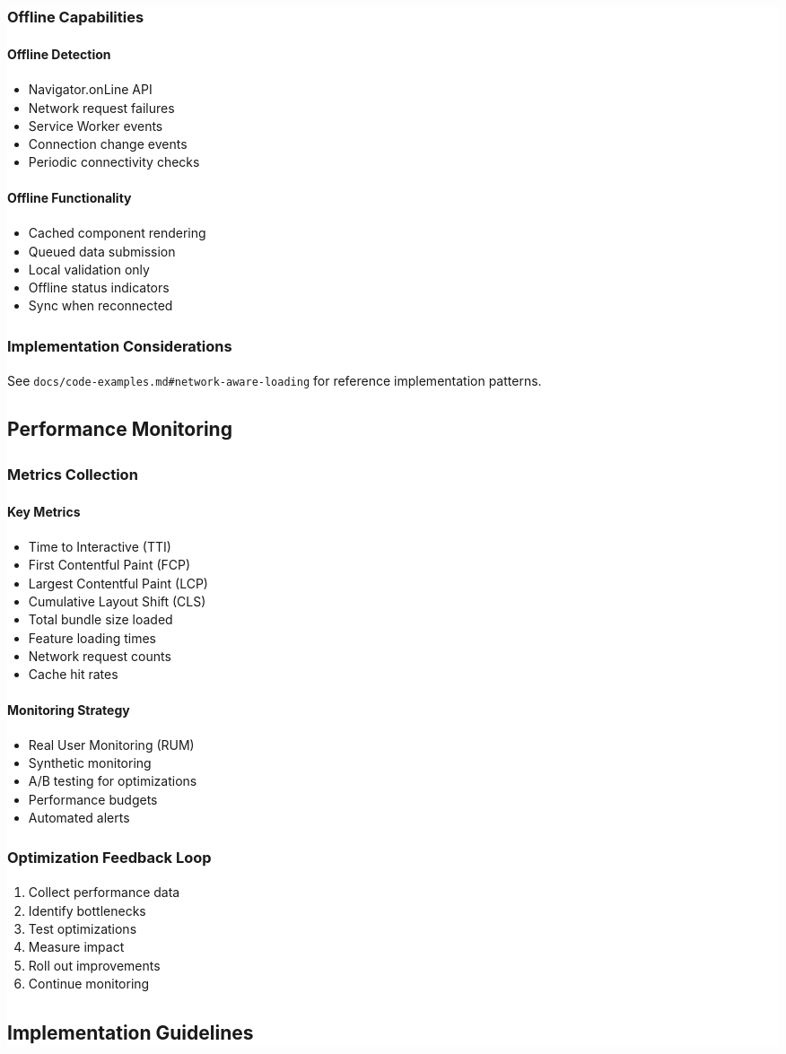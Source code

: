 ### Offline Capabilities

#### Offline Detection
- Navigator.onLine API
- Network request failures
- Service Worker events
- Connection change events
- Periodic connectivity checks

#### Offline Functionality
- Cached component rendering
- Queued data submission
- Local validation only
- Offline status indicators
- Sync when reconnected

### Implementation Considerations
See `docs/code-examples.md#network-aware-loading` for reference implementation patterns.

## Performance Monitoring

### Metrics Collection

#### Key Metrics
- Time to Interactive (TTI)
- First Contentful Paint (FCP)
- Largest Contentful Paint (LCP)
- Cumulative Layout Shift (CLS)
- Total bundle size loaded
- Feature loading times
- Network request counts
- Cache hit rates

#### Monitoring Strategy
- Real User Monitoring (RUM)
- Synthetic monitoring
- A/B testing for optimizations
- Performance budgets
- Automated alerts

### Optimization Feedback Loop

1. Collect performance data
2. Identify bottlenecks
3. Test optimizations
4. Measure impact
5. Roll out improvements
6. Continue monitoring

## Implementation Guidelines
